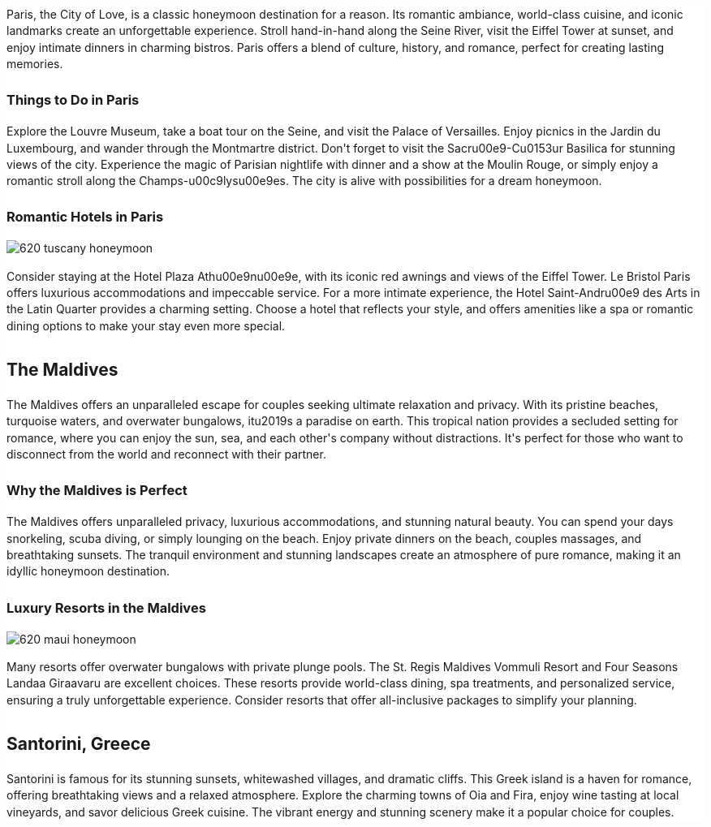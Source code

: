 Paris, the City of Love, is a classic honeymoon destination for a reason. Its romantic ambiance, world-class cuisine, and iconic landmarks create an unforgettable experience. Stroll hand-in-hand along the Seine River, visit the Eiffel Tower at sunset, and enjoy intimate dinners in charming bistros. Paris offers a blend of culture, history, and romance, perfect for creating lasting memories.

### Things to Do in Paris

Explore the Louvre Museum, take a boat tour on the Seine, and visit the Palace of Versailles. Enjoy picnics in the Jardin du Luxembourg, and wander through the Montmartre district. Don't forget to visit the Sacru00e9-Cu0153ur Basilica for stunning views of the city. Experience the magic of Parisian nightlife with dinner and a show at the Moulin Rouge, or simply enjoy a romantic stroll along the Champs-u00c9lysu00e9es. The city is alive with possibilities for a dream honeymoon.

### Romantic Hotels in Paris

![620 tuscany honeymoon](/img/620-tuscany-honeymoon.webp)

Consider staying at the Hotel Plaza Athu00e9nu00e9e, with its iconic red awnings and views of the Eiffel Tower. Le Bristol Paris offers luxurious accommodations and impeccable service. For a more intimate experience, the Hotel Saint-Andru00e9 des Arts in the Latin Quarter provides a charming setting. Choose a hotel that reflects your style, and offers amenities like a spa or romantic dining options to make your stay even more special.

## The Maldives

The Maldives offers an unparalleled escape for couples seeking ultimate relaxation and privacy. With its pristine beaches, turquoise waters, and overwater bungalows, itu2019s a paradise on earth. This tropical nation provides a secluded setting for romance, where you can enjoy the sun, sea, and each other's company without distractions. It's perfect for those who want to disconnect from the world and reconnect with their partner.

### Why the Maldives is Perfect

The Maldives offers unparalleled privacy, luxurious accommodations, and stunning natural beauty. You can spend your days snorkeling, scuba diving, or simply lounging on the beach. Enjoy private dinners on the beach, couples massages, and breathtaking sunsets. The tranquil environment and stunning landscapes create an atmosphere of pure romance, making it an idyllic honeymoon destination.

### Luxury Resorts in the Maldives

![620 maui honeymoon](/img/620-maui-honeymoon.webp)

Many resorts offer overwater bungalows with private plunge pools. The St. Regis Maldives Vommuli Resort and Four Seasons Landaa Giraavaru are excellent choices. These resorts provide world-class dining, spa treatments, and personalized service, ensuring a truly unforgettable experience. Consider resorts that offer all-inclusive packages to simplify your planning.

## Santorini, Greece

Santorini is famous for its stunning sunsets, whitewashed villages, and dramatic cliffs. This Greek island is a haven for romance, offering breathtaking views and a relaxed atmosphere. Explore the charming towns of Oia and Fira, enjoy wine tasting at local vineyards, and savor delicious Greek cuisine. The vibrant energy and stunning scenery make it a popular choice for couples.
